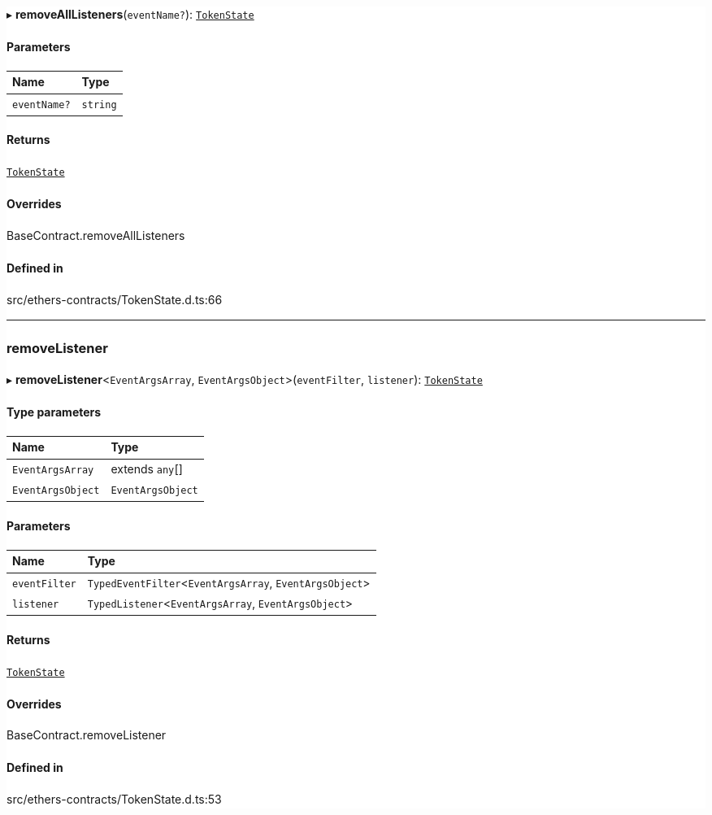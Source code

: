 ▸ **removeAllListeners**(`eventName?`): [`TokenState`](ethers_contracts.TokenState.md)

#### Parameters

| Name | Type |
| :------ | :------ |
| `eventName?` | `string` |

#### Returns

[`TokenState`](ethers_contracts.TokenState.md)

#### Overrides

BaseContract.removeAllListeners

#### Defined in

src/ethers-contracts/TokenState.d.ts:66

___

### removeListener

▸ **removeListener**<`EventArgsArray`, `EventArgsObject`\>(`eventFilter`, `listener`): [`TokenState`](ethers_contracts.TokenState.md)

#### Type parameters

| Name | Type |
| :------ | :------ |
| `EventArgsArray` | extends `any`[] |
| `EventArgsObject` | `EventArgsObject` |

#### Parameters

| Name | Type |
| :------ | :------ |
| `eventFilter` | `TypedEventFilter`<`EventArgsArray`, `EventArgsObject`\> |
| `listener` | `TypedListener`<`EventArgsArray`, `EventArgsObject`\> |

#### Returns

[`TokenState`](ethers_contracts.TokenState.md)

#### Overrides

BaseContract.removeListener

#### Defined in

src/ethers-contracts/TokenState.d.ts:53
